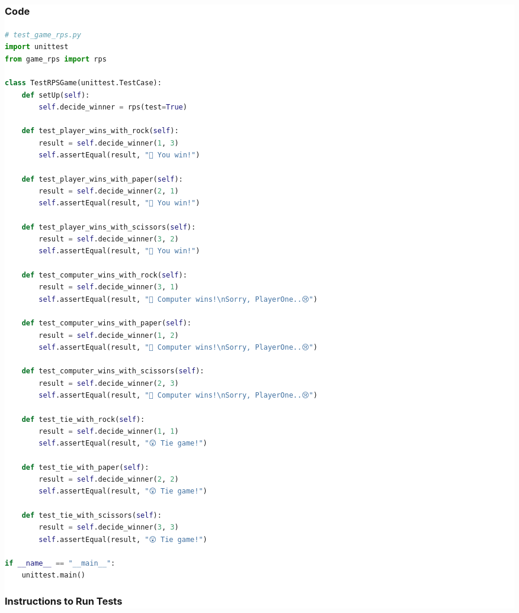 ### Code

```python
# test_game_rps.py
import unittest
from game_rps import rps

class TestRPSGame(unittest.TestCase):
    def setUp(self):
        self.decide_winner = rps(test=True)

    def test_player_wins_with_rock(self):
        result = self.decide_winner(1, 3)
        self.assertEqual(result, "🎉 You win!")

    def test_player_wins_with_paper(self):
        result = self.decide_winner(2, 1)
        self.assertEqual(result, "🎉 You win!")

    def test_player_wins_with_scissors(self):
        result = self.decide_winner(3, 2)
        self.assertEqual(result, "🎉 You win!")

    def test_computer_wins_with_rock(self):
        result = self.decide_winner(3, 1)
        self.assertEqual(result, "🐍 Computer wins!\nSorry, PlayerOne..😢")

    def test_computer_wins_with_paper(self):
        result = self.decide_winner(1, 2)
        self.assertEqual(result, "🐍 Computer wins!\nSorry, PlayerOne..😢")

    def test_computer_wins_with_scissors(self):
        result = self.decide_winner(2, 3)
        self.assertEqual(result, "🐍 Computer wins!\nSorry, PlayerOne..😢")

    def test_tie_with_rock(self):
        result = self.decide_winner(1, 1)
        self.assertEqual(result, "😲 Tie game!")

    def test_tie_with_paper(self):
        result = self.decide_winner(2, 2)
        self.assertEqual(result, "😲 Tie game!")

    def test_tie_with_scissors(self):
        result = self.decide_winner(3, 3)
        self.assertEqual(result, "😲 Tie game!")

if __name__ == "__main__":
    unittest.main()
```

### Instructions to Run Tests
